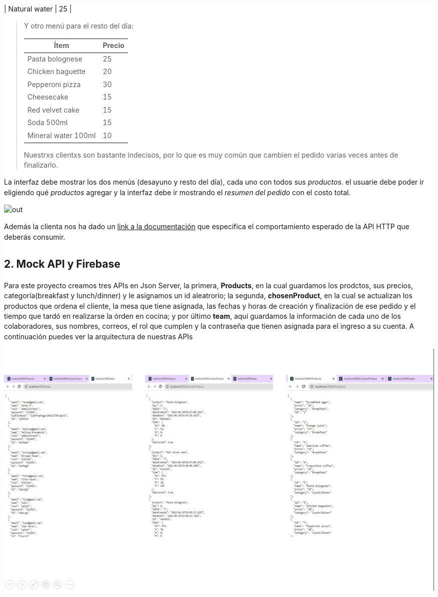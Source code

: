  | Natural water             |   25 |
>
> Y otro menú para el resto del día:
>
> | Ítem                      |Precio|
> |---------------------------|------|
> |Pasta bolognese            |    25|
> |Chicken baguette           |    20|
> |Pepperoni pizza            |    30|
> |Cheesecake                 |    15|
> |Red velvet cake            |    15|
> |Soda 500ml                 |    15|
> |Mineral water 100ml        |    10|
>
> Nuestrxs clientxs son bastante indecisos, por lo que es muy común que cambien
> el pedido varias veces antes de finalizarlo.

La interfaz debe mostrar los dos menús (desayuno y resto del día), cada uno
con todos sus _productos_. el usuarie debe poder ir eligiendo qué _productos_
agregar y la interfaz debe ir mostrando el _resumen del pedido_ con el
costo total.

![out](https://user-images.githubusercontent.com/110297/45984241-b8b51c00-c025-11e8-8fa4-a390016bee9d.gif)

Además la clienta nos ha dado un [link a la documentación](https://laboratoria.github.io/burger-queen-api/)
que especifica el comportamiento esperado de la API HTTP que deberás consumir.

## 2. Mock API y Firebase
Para este proyecto creamos tres APIs en Json Server, la primera, **Products**, en la cual guardamos los prodctos, sus precios, categoría(breakfast y lunch/dinner) y le asignamos un id aleatrorio; la segunda, **chosenProduct**, en la cual se actualizan los productos que ordena el cliente, la mesa que tiene asignada, las fechas y horas de creación y finalización de ese pedido y el tiempo que tardó en realizarse la órden en cocina; y por último **team**, aquí guardamos la información de cada uno de los colaboradores, sus nombres, correos, el rol que cumplen y la contraseña que tienen asignada para el ingreso a su cuenta. A continuación puedes ver la arquitectura de nuestras APIs

![api](https://raw.githubusercontent.com/Melissa-Bracamonte/CDMX012-burger-queen-api-client/develop_sandy/burger-queen/src/imgs/interfazApi.jpg)
